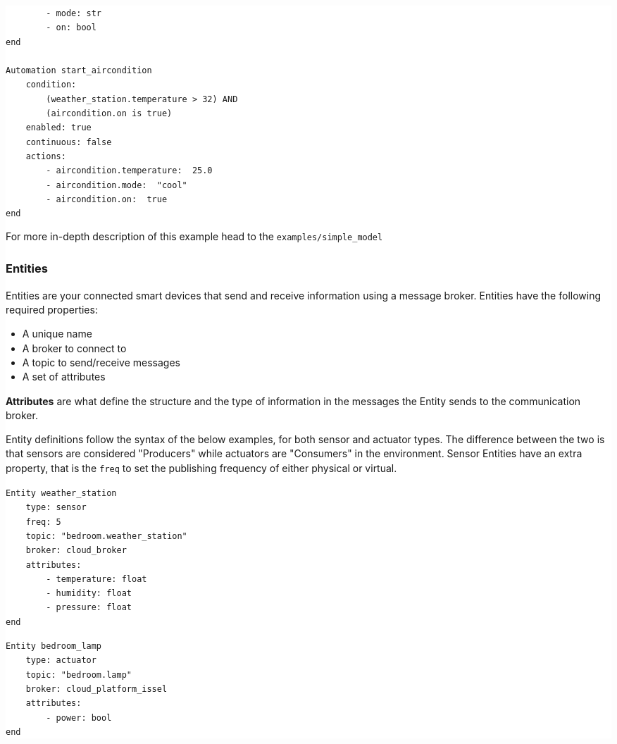 ```
        - mode: str
        - on: bool
end

Automation start_aircondition
    condition:
        (weather_station.temperature > 32) AND
        (aircondition.on is true)
    enabled: true
    continuous: false
    actions:
        - aircondition.temperature:  25.0
        - aircondition.mode:  "cool"
        - aircondition.on:  true
end
```

For more in-depth description of this example head to the `examples/simple_model`

### Entities

Entities are your connected smart devices that send and receive information
using a message broker. Entities have the following required properties:

- A unique name
- A broker to connect to
- A topic to send/receive messages
- A set of attributes

**Attributes** are what define the structure and the type of information in the
messages the Entity sends to the communication broker.

Entity definitions follow the syntax of the below examples, for both sensor and actuator types. The difference between the two is that sensors are considered "Producers" while actuators are "Consumers" in the environment. Sensor Entities have an extra property, that is the `freq` to set the publishing frequency of either physical or virtual.

```
Entity weather_station
    type: sensor
    freq: 5
    topic: "bedroom.weather_station"
    broker: cloud_broker
    attributes:
        - temperature: float
        - humidity: float
        - pressure: float
end
```

```
Entity bedroom_lamp
    type: actuator
    topic: "bedroom.lamp"
    broker: cloud_platform_issel
    attributes:
        - power: bool
end
```

